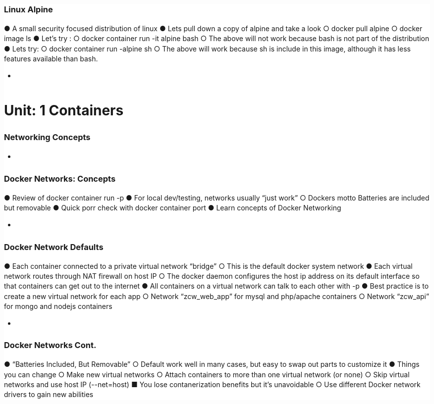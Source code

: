 ### Linux Alpine
● A small security focused distribution of linux
● Lets pull down a copy of alpine and take a look
○ docker pull alpine
○ docker image ls
● Let’s try :
○ docker container run -it alpine bash
○ The above will not work because bash is not part of the distribution
● Lets try:
○ docker container run -alpine sh
○ The above will work because sh is include in this image, although it has less features
available than bash.
 

-

# Unit: 1 Containers
### Networking Concepts
  

-

### Docker Networks: Concepts
● Review of docker container run -p
● For local dev/testing, networks usually “just work”
○ Dockers motto Batteries are included but removable
● Quick porr check with docker container port <container>
● Learn concepts of Docker Networking
 

-

### Docker Network Defaults
● Each container connected to a private virtual network “bridge” ○ This is the default docker system network
● Each virtual network routes through NAT firewall on host IP
○ The docker daemon configures the host ip address on its default interface so that
containers can get out to the internet
● All containers on a virtual network can talk to each other with -p
● Best practice is to create a new virtual network for each app
○ Network “zcw_web_app” for mysql and php/apache containers
○ Network “zcw_api” for mongo and nodejs containers
 

-

### Docker Networks Cont.
● “Batteries Included, But Removable”
○ Default work well in many cases, but easy to swap out parts to customize it
● Things you can change
○ Make new virtual networks
○ Attach containers to more than one virtual network (or none)
○ Skip virtual networks and use host IP (--net=host)
■ You lose contanerization benefits but it’s unavoidable ○ Use different Docker network drivers to gain new abilities
 